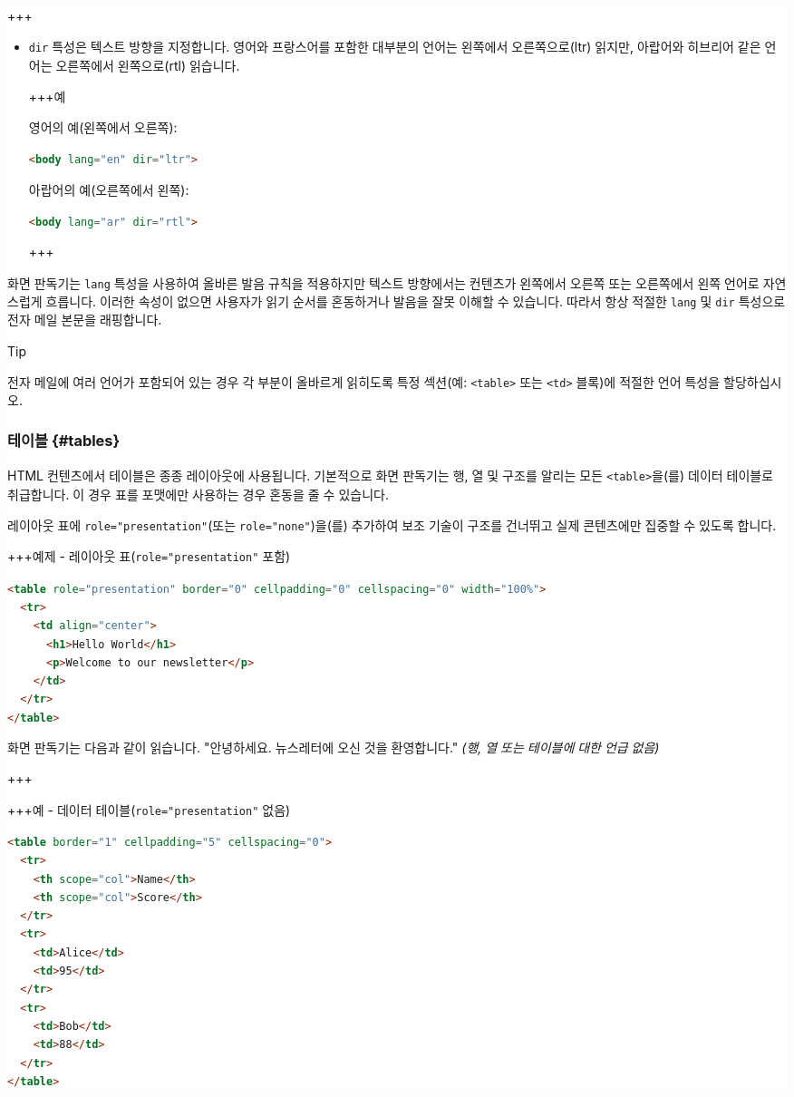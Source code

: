   +++

* `dir` 특성은 텍스트 방향을 지정합니다. 영어와 프랑스어를 포함한 대부분의 언어는 왼쪽에서 오른쪽으로(ltr) 읽지만, 아랍어와 히브리어 같은 언어는 오른쪽에서 왼쪽으로(rtl) 읽습니다.

  +++예

  영어의 예(왼쪽에서 오른쪽):

  ```html
  <body lang="en" dir="ltr">
  ```

  아랍어의 예(오른쪽에서 왼쪽):

  ```html
  <body lang="ar" dir="rtl">
  ```

  +++

화면 판독기는 `lang` 특성을 사용하여 올바른 발음 규칙을 적용하지만 텍스트 방향에서는 컨텐츠가 왼쪽에서 오른쪽 또는 오른쪽에서 왼쪽 언어로 자연스럽게 흐릅니다. 이러한 속성이 없으면 사용자가 읽기 순서를 혼동하거나 발음을 잘못 이해할 수 있습니다. 따라서 항상 적절한 `lang` 및 `dir` 특성으로 전자 메일 본문을 래핑합니다.

>[!TIP]
>
>전자 메일에 여러 언어가 포함되어 있는 경우 각 부분이 올바르게 읽히도록 특정 섹션(예: `<table>` 또는 `<td>` 블록)에 적절한 언어 특성을 할당하십시오.

### 테이블 {#tables}

HTML 컨텐츠에서 테이블은 종종 레이아웃에 사용됩니다. 기본적으로 화면 판독기는 행, 열 및 구조를 알리는 모든 `<table>`을(를) 데이터 테이블로 취급합니다. 이 경우 표를 포맷에만 사용하는 경우 혼동을 줄 수 있습니다.

레이아웃 표에 `role="presentation"`(또는 `role="none"`)을(를) 추가하여 보조 기술이 구조를 건너뛰고 실제 콘텐츠에만 집중할 수 있도록 합니다.

+++예제 - 레이아웃 표(`role="presentation"` 포함)

```html
<table role="presentation" border="0" cellpadding="0" cellspacing="0" width="100%"> 
  <tr> 
    <td align="center"> 
      <h1>Hello World</h1> 
      <p>Welcome to our newsletter</p> 
    </td> 
  </tr> 
</table>
```

화면 판독기는 다음과 같이 읽습니다.
&quot;안녕하세요. 뉴스레터에 오신 것을 환영합니다.&quot; *(행, 열 또는 테이블에 대한 언급 없음)*

+++

+++예 - 데이터 테이블(`role="presentation"` 없음)

```html
<table border="1" cellpadding="5" cellspacing="0"> 
  <tr> 
    <th scope="col">Name</th> 
    <th scope="col">Score</th> 
  </tr> 
  <tr> 
    <td>Alice</td> 
    <td>95</td> 
  </tr> 
  <tr> 
    <td>Bob</td> 
    <td>88</td> 
  </tr> 
</table> 
```
